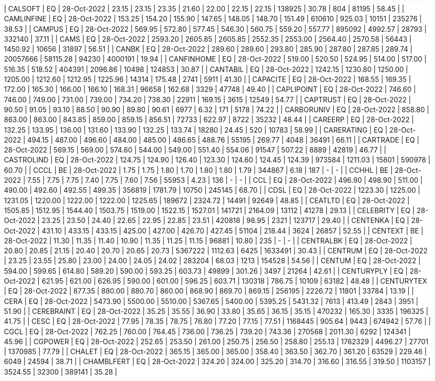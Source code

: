 | CALSOFT | EQ | 28-Oct-2022 | 23.15 | 23.15 | 23.35 | 21.60 | 22.00 | 22.15 | 22.15 | 138925 | 30.78 | 804 | 81195 | 58.45 |
| CAMLINFINE | EQ | 28-Oct-2022 | 153.25 | 154.20 | 155.90 | 147.65 | 148.05 | 148.70 | 151.49 | 610610 | 925.03 | 10151 | 235276 | 38.53 |
| CAMPUS | EQ | 28-Oct-2022 | 569.95 | 572.80 | 577.45 | 546.30 | 560.75 | 559.20 | 557.77 | 895092 | 4992.57 | 28793 | 332140 | 37.11 |
| CAMS | EQ | 28-Oct-2022 | 2593.20 | 2605.85 | 2605.85 | 2552.35 | 2553.00 | 2564.40 | 2570.58 | 56443 | 1450.92 | 10656 | 31897 | 56.51 |
| CANBK | EQ | 28-Oct-2022 | 289.60 | 289.60 | 293.80 | 285.90 | 287.80 | 287.85 | 289.74 | 20057666 | 58115.28 | 94230 | 4000191 | 19.94 |
| CANFINHOME | EQ | 28-Oct-2022 | 519.00 | 520.50 | 524.95 | 514.00 | 517.00 | 516.35 | 518.52 | 404391 | 2096.86 | 10498 | 124853 | 30.87 |
| CANTABIL | EQ | 28-Oct-2022 | 1242.15 | 1230.80 | 1250.00 | 1205.00 | 1212.60 | 1212.95 | 1225.96 | 14314 | 175.48 | 2741 | 5911 | 41.30 |
| CAPACITE | EQ | 28-Oct-2022 | 168.55 | 169.35 | 172.00 | 165.30 | 166.00 | 166.10 | 168.31 | 96658 | 162.68 | 3329 | 47748 | 49.40 |
| CAPLIPOINT | EQ | 28-Oct-2022 | 746.60 | 746.00 | 749.00 | 731.00 | 739.00 | 734.20 | 738.30 | 22911 | 169.15 | 3615 | 12549 | 54.77 |
| CAPTRUST | EQ | 28-Oct-2022 | 90.50 | 91.05 | 93.10 | 88.50 | 90.90 | 89.80 | 90.61 | 6977 | 6.32 | 171 | 5178 | 74.22 |
| CARBORUNIV | EQ | 28-Oct-2022 | 858.80 | 863.00 | 863.00 | 843.85 | 859.00 | 859.15 | 856.51 | 72733 | 622.97 | 8722 | 35232 | 48.44 |
| CAREERP | EQ | 28-Oct-2022 | 132.25 | 133.95 | 136.00 | 131.60 | 133.90 | 132.25 | 133.74 | 18280 | 24.45 | 520 | 10783 | 58.99 |
| CARERATING | EQ | 28-Oct-2022 | 494.15 | 487.00 | 496.60 | 484.00 | 485.00 | 486.65 | 488.76 | 55195 | 269.77 | 4048 | 36491 | 66.11 |
| CARTRADE | EQ | 28-Oct-2022 | 569.15 | 569.00 | 574.60 | 544.00 | 549.00 | 551.40 | 554.06 | 91547 | 507.22 | 8889 | 42819 | 46.77 |
| CASTROLIND | EQ | 28-Oct-2022 | 124.75 | 124.90 | 126.40 | 123.30 | 124.60 | 124.45 | 124.39 | 973584 | 1211.03 | 15801 | 590978 | 60.70 |
| CCCL | BE | 28-Oct-2022 | 1.75 | 1.75 | 1.80 | 1.70 | 1.80 | 1.80 | 1.79 | 344867 | 6.18 | 187 | - | - |
| CCHHL | BE | 28-Oct-2022 | 7.55 | 7.75 | 7.75 | 7.40 | 7.75 | 7.60 | 7.56 | 55953 | 4.23 | 136 | - | - |
| CCL | EQ | 28-Oct-2022 | 496.90 | 498.90 | 511.00 | 490.00 | 492.60 | 492.55 | 499.35 | 356819 | 1781.79 | 10750 | 245145 | 68.70 |
| CDSL | EQ | 28-Oct-2022 | 1223.30 | 1225.00 | 1231.05 | 1220.00 | 1222.00 | 1222.00 | 1225.65 | 189672 | 2324.72 | 14491 | 92649 | 48.85 |
| CEATLTD | EQ | 28-Oct-2022 | 1505.85 | 1512.95 | 1544.40 | 1503.75 | 1519.00 | 1522.15 | 1527.01 | 141721 | 2164.09 | 13112 | 41278 | 29.13 |
| CELEBRITY | EQ | 28-Oct-2022 | 23.25 | 23.50 | 24.40 | 22.65 | 22.95 | 22.85 | 23.51 | 420818 | 98.95 | 2321 | 123717 | 29.40 |
| CENTENKA | EQ | 28-Oct-2022 | 431.10 | 433.15 | 433.15 | 425.00 | 427.00 | 426.70 | 427.45 | 51104 | 218.44 | 3624 | 26857 | 52.55 |
| CENTEXT | BE | 28-Oct-2022 | 11.30 | 11.35 | 11.40 | 10.90 | 11.35 | 11.25 | 11.15 | 96881 | 10.80 | 235 | - | - |
| CENTRALBK | EQ | 28-Oct-2022 | 20.80 | 20.85 | 21.15 | 20.40 | 20.70 | 20.65 | 20.73 | 5367222 | 1112.63 | 6425 | 1633491 | 30.43 |
| CENTRUM | EQ | 28-Oct-2022 | 23.25 | 23.55 | 25.80 | 23.00 | 24.00 | 24.05 | 24.02 | 283204 | 68.03 | 1213 | 154528 | 54.56 |
| CENTUM | EQ | 28-Oct-2022 | 594.00 | 599.65 | 614.80 | 589.20 | 590.00 | 593.25 | 603.73 | 49899 | 301.26 | 3497 | 21264 | 42.61 |
| CENTURYPLY | EQ | 28-Oct-2022 | 621.95 | 621.00 | 626.95 | 590.00 | 601.00 | 596.25 | 603.71 | 130318 | 786.75 | 10109 | 63182 | 48.48 |
| CENTURYTEX | EQ | 28-Oct-2022 | 877.35 | 880.00 | 880.70 | 860.00 | 868.90 | 869.70 | 869.15 | 256195 | 2226.72 | 11801 | 33784 | 13.19 |
| CERA | EQ | 28-Oct-2022 | 5473.90 | 5500.00 | 5510.00 | 5367.65 | 5400.00 | 5395.25 | 5431.32 | 7613 | 413.49 | 2843 | 3951 | 51.90 |
| CEREBRAINT | EQ | 28-Oct-2022 | 35.25 | 35.55 | 36.90 | 33.80 | 35.65 | 36.15 | 35.15 | 470232 | 165.30 | 3335 | 196325 | 41.75 |
| CESC | EQ | 28-Oct-2022 | 77.95 | 78.35 | 78.75 | 76.80 | 77.20 | 77.15 | 77.51 | 1168445 | 905.64 | 9443 | 674942 | 57.76 |
| CGCL | EQ | 28-Oct-2022 | 762.25 | 760.00 | 764.45 | 736.00 | 736.25 | 739.20 | 743.36 | 270568 | 2011.30 | 6292 | 124341 | 45.96 |
| CGPOWER | EQ | 28-Oct-2022 | 252.65 | 253.50 | 261.00 | 250.75 | 256.50 | 258.80 | 255.13 | 1762329 | 4496.27 | 27701 | 1370985 | 77.79 |
| CHALET | EQ | 28-Oct-2022 | 365.15 | 365.00 | 365.00 | 358.40 | 363.50 | 362.70 | 361.20 | 63529 | 229.46 | 6049 | 24594 | 38.71 |
| CHAMBLFERT | EQ | 28-Oct-2022 | 324.20 | 324.00 | 325.20 | 314.70 | 316.60 | 316.55 | 319.50 | 1103157 | 3524.55 | 32300 | 389141 | 35.28 |
